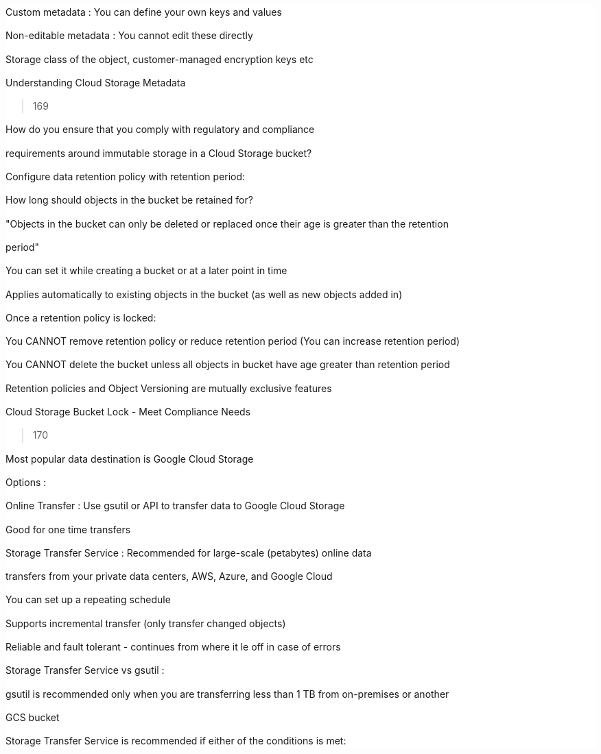 Custom metadata : You can define your own keys and values 

Non-editable metadata : You cannot edit these directly 

Storage class of the object, customer-managed encryption keys etc 

Understanding Cloud Storage Metadata 

> 169

How do you ensure that you  comply with regulatory and compliance 

requirements  around immutable storage in a Cloud Storage bucket? 

Configure  data retention policy  with retention period: 

How long should objects in the bucket be retained for? 

"Objects in the bucket can only be deleted or replaced once their age is greater than the retention 

period" 

You can set it  while creating a bucket or at a later point in time 

Applies automatically to existing objects in the bucket (as well as new objects added in) 

Once a retention policy is locked: 

You  CANNOT remove retention policy  or  reduce  retention period (You can increase retention period) 

You  CANNOT delete the bucket  unless all objects in bucket have age greater than retention period 

Retention policies and Object Versioning are mutually exclusive features 

Cloud Storage Bucket Lock - Meet Compliance Needs 

> 170

Most popular  data destination is  Google Cloud Storage 

Options :

Online Transfer : Use gsutil or API to transfer data to Google Cloud Storage 

Good for one time transfers 

Storage Transfer Service : Recommended for large-scale (petabytes) online data 

transfers from your private data centers, AWS, Azure, and Google Cloud 

You can set up a repeating schedule 

Supports incremental transfer (only transfer changed objects) 

Reliable and fault tolerant - continues from where it le  off  in case of errors 

Storage Transfer Service vs gsutil :

gsutil is recommended only when you are transferring less than 1 TB from on-premises or another 

GCS bucket 

Storage Transfer Service is recommended if either of the conditions is met: 
